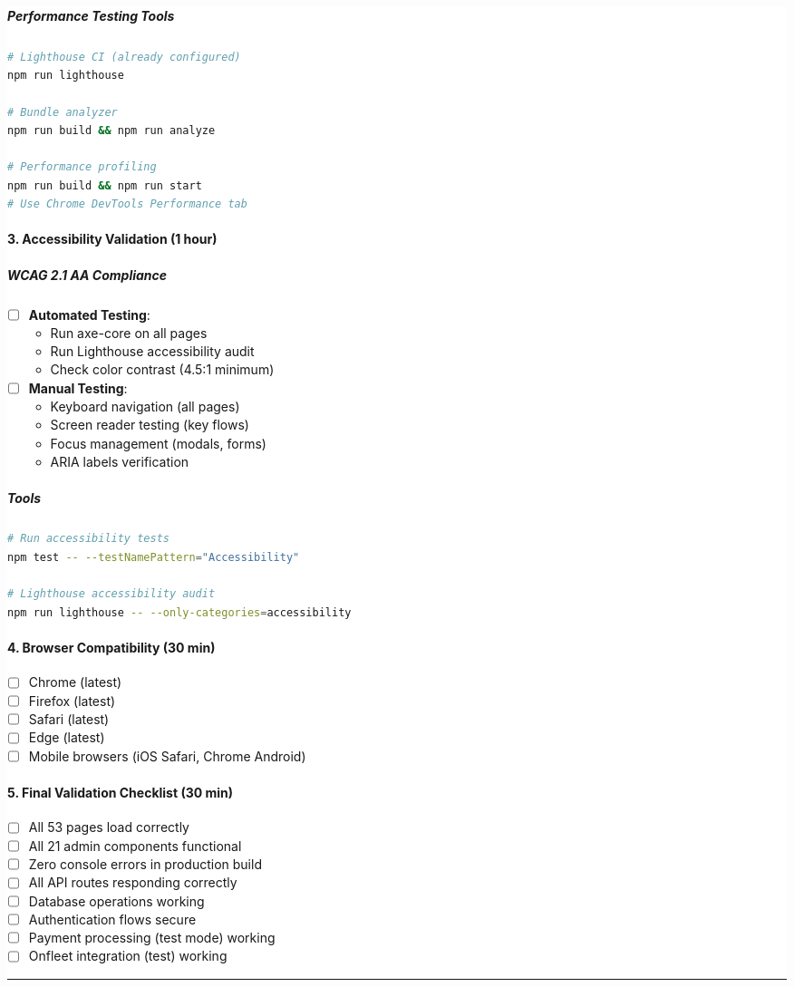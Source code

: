 ##### Performance Testing Tools
```bash
# Lighthouse CI (already configured)
npm run lighthouse

# Bundle analyzer
npm run build && npm run analyze

# Performance profiling
npm run build && npm run start
# Use Chrome DevTools Performance tab
```

#### 3. Accessibility Validation (1 hour)

##### WCAG 2.1 AA Compliance
- [ ] **Automated Testing**:
  - Run axe-core on all pages
  - Run Lighthouse accessibility audit
  - Check color contrast (4.5:1 minimum)
- [ ] **Manual Testing**:
  - Keyboard navigation (all pages)
  - Screen reader testing (key flows)
  - Focus management (modals, forms)
  - ARIA labels verification

##### Tools
```bash
# Run accessibility tests
npm test -- --testNamePattern="Accessibility"

# Lighthouse accessibility audit
npm run lighthouse -- --only-categories=accessibility
```

#### 4. Browser Compatibility (30 min)
- [ ] Chrome (latest)
- [ ] Firefox (latest)
- [ ] Safari (latest)
- [ ] Edge (latest)
- [ ] Mobile browsers (iOS Safari, Chrome Android)

#### 5. Final Validation Checklist (30 min)
- [ ] All 53 pages load correctly
- [ ] All 21 admin components functional
- [ ] Zero console errors in production build
- [ ] All API routes responding correctly
- [ ] Database operations working
- [ ] Authentication flows secure
- [ ] Payment processing (test mode) working
- [ ] Onfleet integration (test) working

---